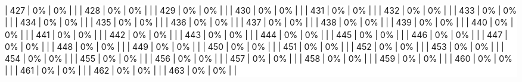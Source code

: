 | 427 | 0% | 0% |  |
| 428 | 0% | 0% |  |
| 429 | 0% | 0% |  |
| 430 | 0% | 0% |  |
| 431 | 0% | 0% |  |
| 432 | 0% | 0% |  |
| 433 | 0% | 0% |  |
| 434 | 0% | 0% |  |
| 435 | 0% | 0% |  |
| 436 | 0% | 0% |  |
| 437 | 0% | 0% |  |
| 438 | 0% | 0% |  |
| 439 | 0% | 0% |  |
| 440 | 0% | 0% |  |
| 441 | 0% | 0% |  |
| 442 | 0% | 0% |  |
| 443 | 0% | 0% |  |
| 444 | 0% | 0% |  |
| 445 | 0% | 0% |  |
| 446 | 0% | 0% |  |
| 447 | 0% | 0% |  |
| 448 | 0% | 0% |  |
| 449 | 0% | 0% |  |
| 450 | 0% | 0% |  |
| 451 | 0% | 0% |  |
| 452 | 0% | 0% |  |
| 453 | 0% | 0% |  |
| 454 | 0% | 0% |  |
| 455 | 0% | 0% |  |
| 456 | 0% | 0% |  |
| 457 | 0% | 0% |  |
| 458 | 0% | 0% |  |
| 459 | 0% | 0% |  |
| 460 | 0% | 0% |  |
| 461 | 0% | 0% |  |
| 462 | 0% | 0% |  |
| 463 | 0% | 0% |  |